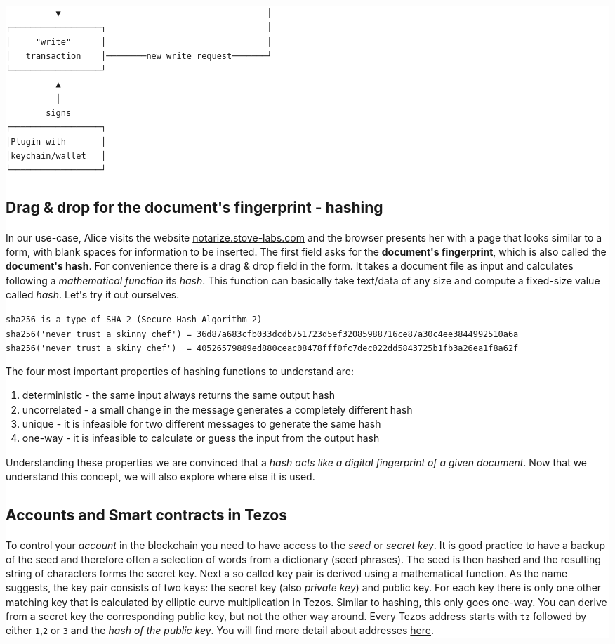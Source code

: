	          ▼                                         │         
	┌──────────────────┐                                │         
	│     "write"      │                                │         
	│   transaction    │────────new write request───────┘         
	└──────────────────┘                                          
	          ▲                                                   
	          │                                                   
	        signs                                                 
	┌──────────────────┐                                          
	│Plugin with       │                                          
	│keychain/wallet   │                                          
	└──────────────────┘                                                

## Drag & drop for the document's fingerprint - hashing

In our use-case, Alice visits the website [notarize.stove-labs.com](http://notarize.stove-labs.com) and the browser presents her with a page that looks similar to a form, with blank spaces for information to be inserted. The first field asks for the **document's fingerprint**, which is also called the **document's hash**. For convenience there is a drag & drop field in the form. It takes a document file as input and calculates following a *mathematical function* its *hash*. This function can basically take text/data of any size and compute a fixed-size value called *hash*. Let's try it out ourselves.

```
sha256 is a type of SHA-2 (Secure Hash Algorithm 2)
sha256('never trust a skinny chef') = 36d87a683cfb033dcdb751723d5ef32085988716ce87a30c4ee3844992510a6a
sha256('never trust a skiny chef')  = 40526579889ed880ceac08478fff0fc7dec022dd5843725b1fb3a26ea1f8a62f
```
The four most important properties of hashing functions to understand are:

1. deterministic - the same input always returns the same output hash
2. uncorrelated - a small change in the message generates a completely different hash
3. unique - it is infeasible for two different messages to generate the same hash
4. one-way - it is infeasible to calculate or guess the input from the output hash

Understanding these properties we are convinced that a *hash acts like a digital fingerprint of a given document*. Now that we understand this concept, we will also explore where else it is used.



## Accounts and Smart contracts in Tezos

To control your *account* in the blockchain you need to have access to the *seed* or *secret key*. It is good practice to have a backup of the seed and therefore often a selection of words from a dictionary (seed phrases). The seed is then hashed and the resulting string of characters forms the secret key. 
Next a so called key pair is derived using a mathematical function. As the name suggests, the key pair consists of two keys: the secret key (also *private key*) and public key. For each key there is only one other matching key that is calculated by elliptic curve multiplication in Tezos. Similar to hashing, this only goes one-way. You can derive from a secret key the corresponding public key, but not the other way around. 
Every Tezos address starts with `tz` followed by either `1`,`2` or `3` and the *hash of the public key*. You will find more detail about addresses [here](address). 
